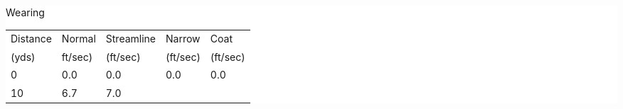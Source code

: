   </span>
  Wearing
 </p>
<table border="0">
  <tr>
   <td>
    Distance
   </td>
   <td>
    Normal
   </td>
   <td>
    Streamline
   </td>
   <td>
    Narrow
   </td>
   <td>
    Coat
   </td>
  </tr>
  <tr>
   <td>
    (yds)
   </td>
   <td>
    ft/sec)
   </td>
   <td>
    (ft/sec)
   </td>
   <td>
    (ft/sec)
   </td>
   <td>
    (ft/sec)
   </td>
  </tr>
  <tr>
   <td>
    0
   </td>
   <td>
    0.0
   </td>
   <td>
    0.0
   </td>
   <td>
    0.0
   </td>
   <td>
    0.0
   </td>
  </tr>
  <tr>
   <td>
    10
   </td>
   <td>
    6.7
   </td>
   <td>
    7.0